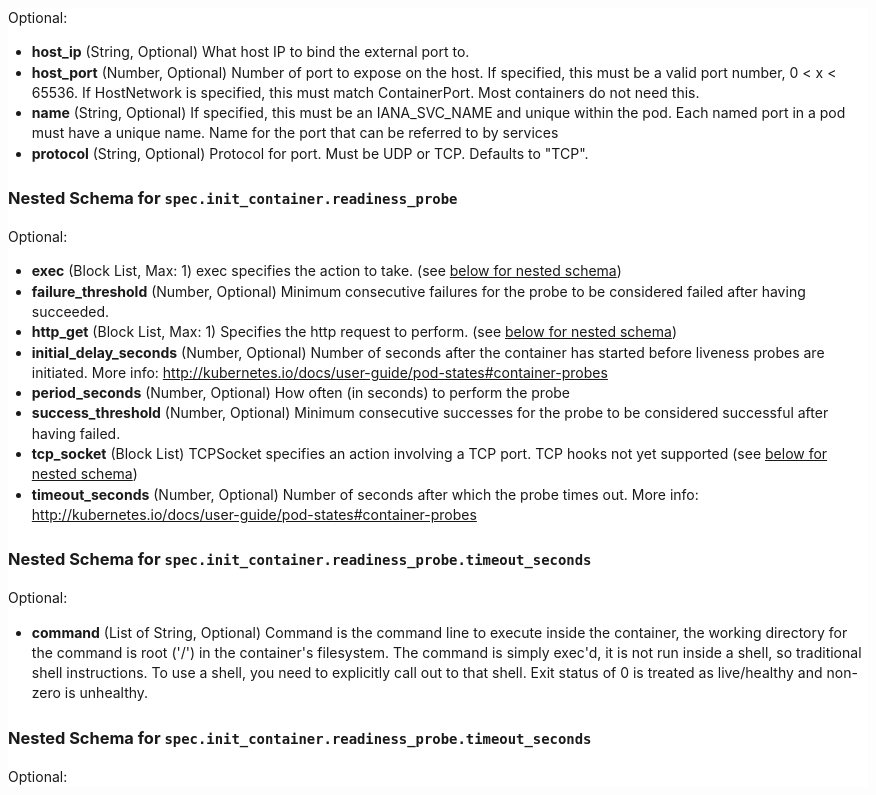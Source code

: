 Optional:

- **host_ip** (String, Optional) What host IP to bind the external port to.
- **host_port** (Number, Optional) Number of port to expose on the host. If specified, this must be a valid port number, 0 < x < 65536. If HostNetwork is specified, this must match ContainerPort. Most containers do not need this.
- **name** (String, Optional) If specified, this must be an IANA_SVC_NAME and unique within the pod. Each named port in a pod must have a unique name. Name for the port that can be referred to by services
- **protocol** (String, Optional) Protocol for port. Must be UDP or TCP. Defaults to "TCP".


<a id="nestedblock--spec--init_container--readiness_probe"></a>
### Nested Schema for `spec.init_container.readiness_probe`

Optional:

- **exec** (Block List, Max: 1) exec specifies the action to take. (see [below for nested schema](#nestedblock--spec--init_container--readiness_probe--exec))
- **failure_threshold** (Number, Optional) Minimum consecutive failures for the probe to be considered failed after having succeeded.
- **http_get** (Block List, Max: 1) Specifies the http request to perform. (see [below for nested schema](#nestedblock--spec--init_container--readiness_probe--http_get))
- **initial_delay_seconds** (Number, Optional) Number of seconds after the container has started before liveness probes are initiated. More info: http://kubernetes.io/docs/user-guide/pod-states#container-probes
- **period_seconds** (Number, Optional) How often (in seconds) to perform the probe
- **success_threshold** (Number, Optional) Minimum consecutive successes for the probe to be considered successful after having failed.
- **tcp_socket** (Block List) TCPSocket specifies an action involving a TCP port. TCP hooks not yet supported (see [below for nested schema](#nestedblock--spec--init_container--readiness_probe--tcp_socket))
- **timeout_seconds** (Number, Optional) Number of seconds after which the probe times out. More info: http://kubernetes.io/docs/user-guide/pod-states#container-probes

<a id="nestedblock--spec--init_container--readiness_probe--exec"></a>
### Nested Schema for `spec.init_container.readiness_probe.timeout_seconds`

Optional:

- **command** (List of String, Optional) Command is the command line to execute inside the container, the working directory for the command is root ('/') in the container's filesystem. The command is simply exec'd, it is not run inside a shell, so traditional shell instructions. To use a shell, you need to explicitly call out to that shell. Exit status of 0 is treated as live/healthy and non-zero is unhealthy.


<a id="nestedblock--spec--init_container--readiness_probe--http_get"></a>
### Nested Schema for `spec.init_container.readiness_probe.timeout_seconds`

Optional:
